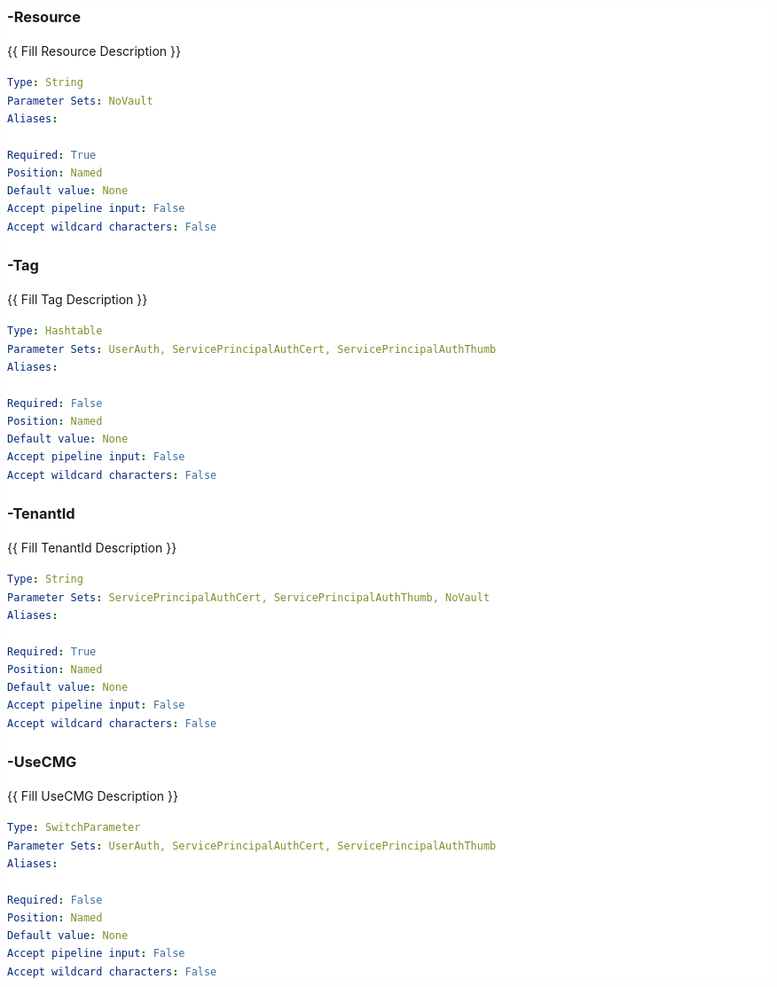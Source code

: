 ### -Resource
{{ Fill Resource Description }}

```yaml
Type: String
Parameter Sets: NoVault
Aliases:

Required: True
Position: Named
Default value: None
Accept pipeline input: False
Accept wildcard characters: False
```

### -Tag
{{ Fill Tag Description }}

```yaml
Type: Hashtable
Parameter Sets: UserAuth, ServicePrincipalAuthCert, ServicePrincipalAuthThumb
Aliases:

Required: False
Position: Named
Default value: None
Accept pipeline input: False
Accept wildcard characters: False
```

### -TenantId
{{ Fill TenantId Description }}

```yaml
Type: String
Parameter Sets: ServicePrincipalAuthCert, ServicePrincipalAuthThumb, NoVault
Aliases:

Required: True
Position: Named
Default value: None
Accept pipeline input: False
Accept wildcard characters: False
```

### -UseCMG
{{ Fill UseCMG Description }}

```yaml
Type: SwitchParameter
Parameter Sets: UserAuth, ServicePrincipalAuthCert, ServicePrincipalAuthThumb
Aliases:

Required: False
Position: Named
Default value: None
Accept pipeline input: False
Accept wildcard characters: False
```
